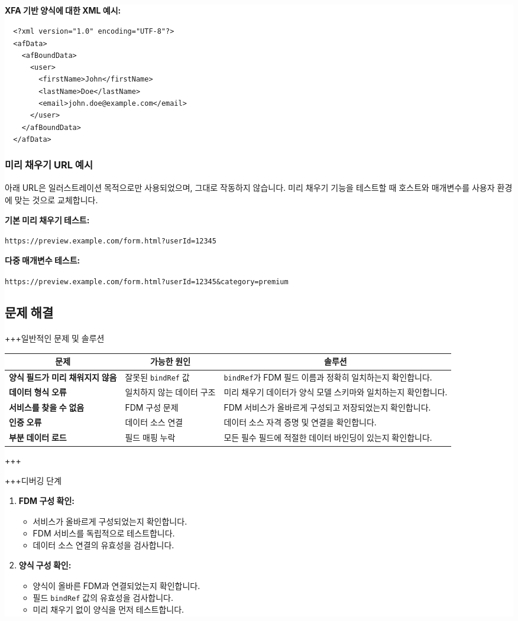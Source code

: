 
**XFA 기반 양식에 대한 XML 예시:**

```
  <?xml version="1.0" encoding="UTF-8"?>
  <afData>
    <afBoundData>
      <user>
        <firstName>John</firstName>
        <lastName>Doe</lastName>
        <email>john.doe@example.com</email>
      </user>
    </afBoundData>
  </afData>
```

### 미리 채우기 URL 예시

아래 URL은 일러스트레이션 목적으로만 사용되었으며, 그대로 작동하지 않습니다. 미리 채우기 기능을 테스트할 때 호스트와 매개변수를 사용자 환경에 맞는 것으로 교체합니다.

**기본 미리 채우기 테스트:**

`https://preview.example.com/form.html?userId=12345`

**다중 매개변수 테스트:**

`https://preview.example.com/form.html?userId=12345&category=premium`


## 문제 해결

+++일반적인 문제 및 솔루션

| 문제 | 가능한 원인 | 솔루션 |
|-------|----------------|----------|
| **양식 필드가 미리 채워지지 않음** | 잘못된 `bindRef` 값 | `bindRef`가 FDM 필드 이름과 정확히 일치하는지 확인합니다. |
| **데이터 형식 오류** | 일치하지 않는 데이터 구조 | 미리 채우기 데이터가 양식 모델 스키마와 일치하는지 확인합니다. |
| **서비스를 찾을 수 없음** | FDM 구성 문제 | FDM 서비스가 올바르게 구성되고 저장되었는지 확인합니다. |
| **인증 오류** | 데이터 소스 연결 | 데이터 소스 자격 증명 및 연결을 확인합니다. |
| **부분 데이터 로드** | 필드 매핑 누락 | 모든 필수 필드에 적절한 데이터 바인딩이 있는지 확인합니다. |

+++

+++디버깅 단계

1. **FDM 구성 확인:**

   - 서비스가 올바르게 구성되었는지 확인합니다.
   - FDM 서비스를 독립적으로 테스트합니다.
   - 데이터 소스 연결의 유효성을 검사합니다.

2. **양식 구성 확인:**

   - 양식이 올바른 FDM과 연결되었는지 확인합니다.
   - 필드 `bindRef` 값의 유효성을 검사합니다.
   - 미리 채우기 없이 양식을 먼저 테스트합니다.
